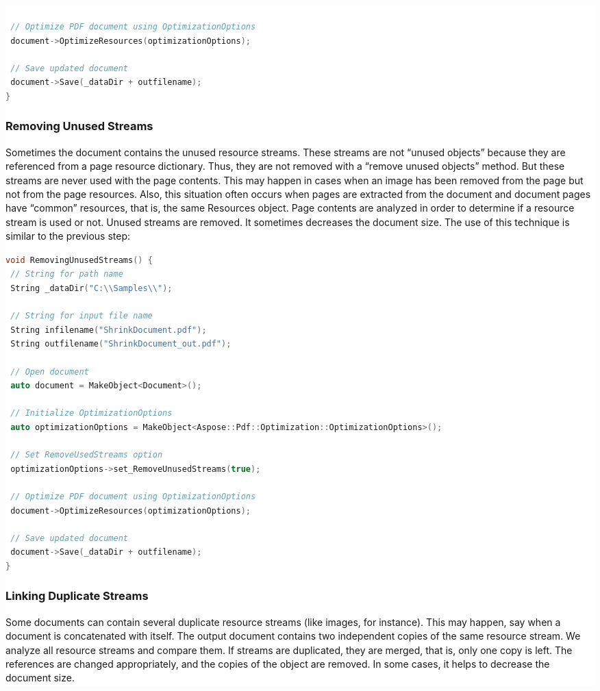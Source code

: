 ```cpp

 // Optimize PDF document using OptimizationOptions
 document->OptimizeResources(optimizationOptions);

 // Save updated document
 document->Save(_dataDir + outfilename); 
}
```

### Removing Unused Streams

Sometimes the document contains the unused resource streams. These streams are not “unused objects” because they are referenced from a page resource dictionary. Thus, they are not removed with a “remove unused objects” method. But these streams are never used with the page contents. This may happen in cases when an image has been removed from the page but not from the page resources. Also, this situation often occurs when pages are extracted from the document and document pages have “common” resources, that is, the same Resources object. Page contents are analyzed in order to determine if a resource stream is used or not. Unused streams are removed. It sometimes decreases the document size. The use of this technique is similar to the previous step:

```cpp
void RemovingUnusedStreams() { 
 // String for path name
 String _dataDir("C:\\Samples\\");

 // String for input file name
 String infilename("ShrinkDocument.pdf");
 String outfilename("ShrinkDocument_out.pdf");

 // Open document
 auto document = MakeObject<Document>();

 // Initialize OptimizationOptions
 auto optimizationOptions = MakeObject<Aspose::Pdf::Optimization::OptimizationOptions>();

 // Set RemoveUsedStreams option
 optimizationOptions->set_RemoveUnusedStreams(true);

 // Optimize PDF document using OptimizationOptions
 document->OptimizeResources(optimizationOptions);

 // Save updated document
 document->Save(_dataDir + outfilename); 
}
```

### Linking Duplicate Streams

Some documents can contain several duplicate resource streams (like images, for instance). This may happen, say when a document is concatenated with itself. The output document contains two independent copies of the same resource stream. We analyze all resource streams and compare them. If streams are duplicated, they are merged, that is, only one copy is left. The references are changed appropriately, and the copies of the object are removed. In some cases, it helps to decrease the document size.

